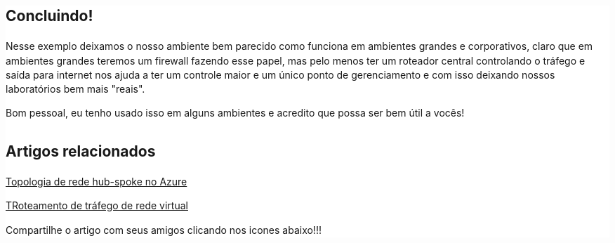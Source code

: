 ## Concluindo!

Nesse exemplo deixamos o nosso ambiente bem parecido como funciona em ambientes grandes e corporativos, claro que em ambientes grandes teremos um firewall fazendo esse papel, mas pelo menos ter um roteador central controlando o tráfego e saída para internet nos ajuda a ter um controle maior e um único ponto de gerenciamento e com isso deixando nossos laboratórios bem mais "reais".

Bom pessoal, eu tenho usado isso em alguns ambientes e acredito que possa ser bem útil a vocês!

## Artigos relacionados

<a href="https://learn.microsoft.com/pt-br/azure/architecture/networking/architecture/hub-spoke" target="_blank">Topologia de rede hub-spoke no Azure</a>

<a href="https://learn.microsoft.com/pt-br/azure/virtual-network/virtual-networks-udr-overview" target="_blank">TRoteamento de tráfego de rede virtual</a>

Compartilhe o artigo com seus amigos clicando nos icones abaixo!!!